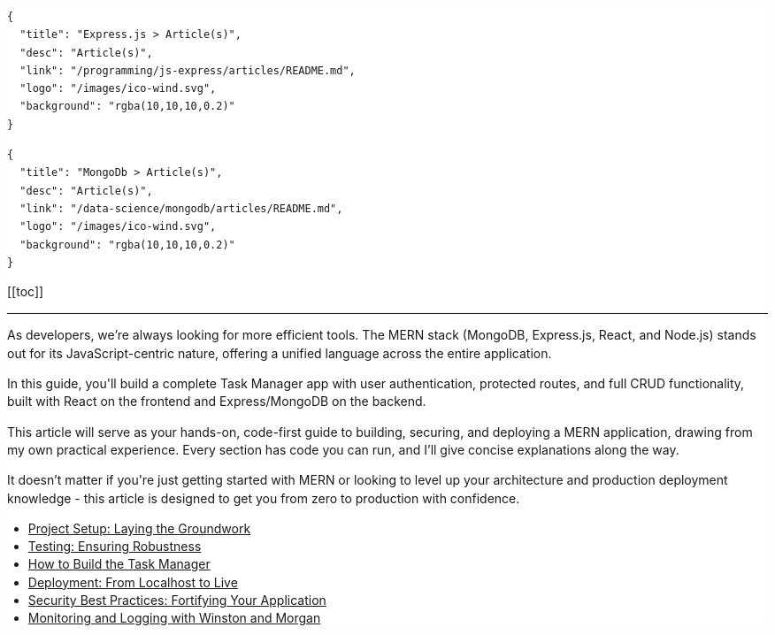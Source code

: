 ```component VPCard
{
  "title": "Express.js > Article(s)",
  "desc": "Article(s)",
  "link": "/programming/js-express/articles/README.md",
  "logo": "/images/ico-wind.svg",
  "background": "rgba(10,10,10,0.2)"
}
```

```component VPCard
{
  "title": "MongoDb > Article(s)",
  "desc": "Article(s)",
  "link": "/data-science/mongodb/articles/README.md",
  "logo": "/images/ico-wind.svg",
  "background": "rgba(10,10,10,0.2)"
}
```

[[toc]]

---

<SiteInfo
  name="How to Build Production-Ready Full Stack Apps with the MERN Stack"
  desc="As developers, we’re always looking for more efficient tools. The MERN stack (MongoDB, Express.js, React, and Node.js) stands out for its JavaScript-centric nature, offering a unified language across the entire application. In this guide, you'll buil..."
  url="https://freecodecamp.org/news/how-to-build-production-ready-full-stack-apps-with-the-mern-stack"
  logo="https://cdn.freecodecamp.org/universal/favicons/favicon.ico"
  preview="https://cdn.hashnode.com/res/hashnode/image/upload/v1751502709499/b43b3607-f01b-45c0-9797-75eef92497c6.png"/>

As developers, we’re always looking for more efficient tools. The MERN stack (MongoDB, Express.js, React, and Node.js) stands out for its JavaScript-centric nature, offering a unified language across the entire application.

In this guide, you'll build a complete Task Manager app with user authentication, protected routes, and full CRUD functionality, built with React on the frontend and Express/MongoDB on the backend.

This article will serve as your hands-on, code-first guide to building, securing, and deploying a MERN application, drawing from my own practical experience. Every section has code you can run, and I’ll give concise explanations along the way.

It doesn’t matter if you're just getting started with MERN or looking to level up your architecture and production deployment knowledge - this article is designed to get you from zero to production with confidence.

- [Project Setup: Laying the Groundwork](#heading-project-setup-laying-the-groundwork)
- [Testing: Ensuring Robustness](#heading-testing-ensuring-robustness)
- [How to Build the Task Manager](#heading-how-to-build-the-task-manager)
- [Deployment: From Localhost to Live](#heading-deployment-from-localhost-to-live)
- [Security Best Practices: Fortifying Your Application](#heading-security-best-practices-fortifying-your-application)
- [Monitoring and Logging with Winston and Morgan](#heading-monitoring-and-logging-with-winston-and-morgan)
